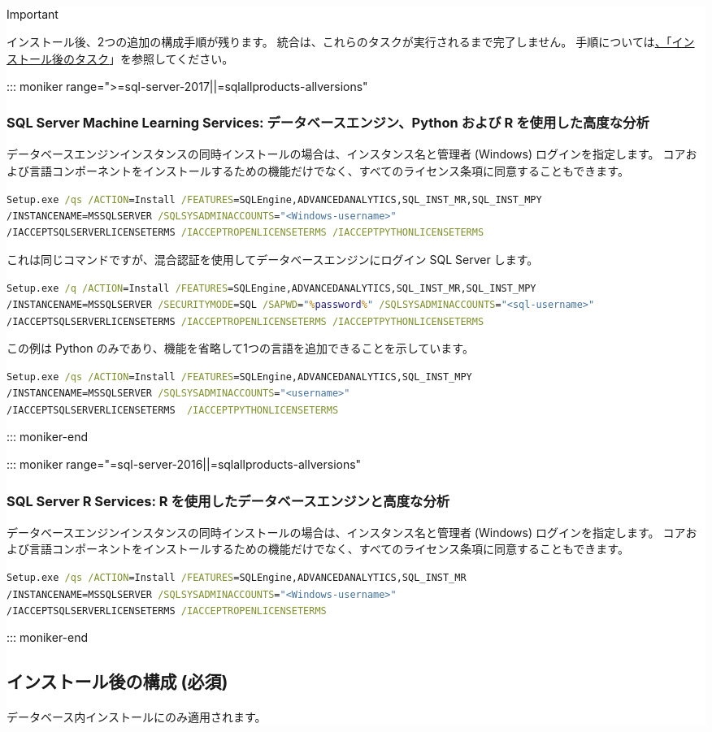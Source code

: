> [!IMPORTANT]
> インストール後、2つの追加の構成手順が残ります。 統合は、これらのタスクが実行されるまで完了しません。 手順については[、「インストール後のタスク](#post-install)」を参照してください。

::: moniker range=">=sql-server-2017||=sqlallproducts-allversions"
### <a name="sql-server-machine-learning-services-database-engine-advanced-analytics-with-python-and-r"></a>SQL Server Machine Learning Services: データベースエンジン、Python および R を使用した高度な分析

データベースエンジンインスタンスの同時インストールの場合は、インスタンス名と管理者 (Windows) ログインを指定します。 コアおよび言語コンポーネントをインストールするための機能だけでなく、すべてのライセンス条項に同意することもできます。

```cmd
Setup.exe /qs /ACTION=Install /FEATURES=SQLEngine,ADVANCEDANALYTICS,SQL_INST_MR,SQL_INST_MPY
/INSTANCENAME=MSSQLSERVER /SQLSYSADMINACCOUNTS="<Windows-username>" 
/IACCEPTSQLSERVERLICENSETERMS /IACCEPTROPENLICENSETERMS /IACCEPTPYTHONLICENSETERMS
```

これは同じコマンドですが、混合認証を使用してデータベースエンジンにログイン SQL Server します。

```cmd
Setup.exe /q /ACTION=Install /FEATURES=SQLEngine,ADVANCEDANALYTICS,SQL_INST_MR,SQL_INST_MPY
/INSTANCENAME=MSSQLSERVER /SECURITYMODE=SQL /SAPWD="%password%" /SQLSYSADMINACCOUNTS="<sql-username>" 
/IACCEPTSQLSERVERLICENSETERMS /IACCEPTROPENLICENSETERMS /IACCEPTPYTHONLICENSETERMS
```

この例は Python のみであり、機能を省略して1つの言語を追加できることを示しています。

```cmd  
Setup.exe /qs /ACTION=Install /FEATURES=SQLEngine,ADVANCEDANALYTICS,SQL_INST_MPY 
/INSTANCENAME=MSSQLSERVER /SQLSYSADMINACCOUNTS="<username>" 
/IACCEPTSQLSERVERLICENSETERMS  /IACCEPTPYTHONLICENSETERMS
```
::: moniker-end

::: moniker range="=sql-server-2016||=sqlallproducts-allversions"
### <a name="sql-server-r-services-database-engine-and-advanced-analytics-with-r"></a>SQL Server R Services: R を使用したデータベースエンジンと高度な分析

データベースエンジンインスタンスの同時インストールの場合は、インスタンス名と管理者 (Windows) ログインを指定します。 コアおよび言語コンポーネントをインストールするための機能だけでなく、すべてのライセンス条項に同意することもできます。

```cmd  
Setup.exe /qs /ACTION=Install /FEATURES=SQLEngine,ADVANCEDANALYTICS,SQL_INST_MR
/INSTANCENAME=MSSQLSERVER /SQLSYSADMINACCOUNTS="<Windows-username>" 
/IACCEPTSQLSERVERLICENSETERMS /IACCEPTROPENLICENSETERMS 
```
::: moniker-end

## <a name="post-install"></a>インストール後の構成 (必須)

データベース内インストールにのみ適用されます。
